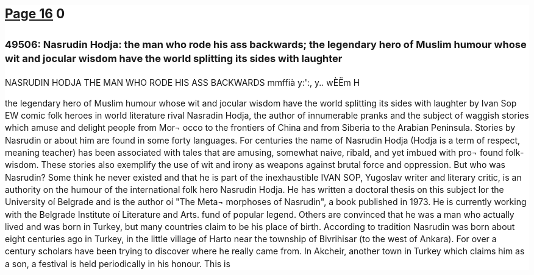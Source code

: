## [Page 16](074823engo.pdf#page=16) 0

### 49506: Nasrudin Hodja: the man who rode his ass backwards; the legendary hero of Muslim humour whose wit and jocular wisdom have the world splitting its sides with laughter

NASRUDIN HODJA
THE MAN WHO RODE
HIS ASS BACKWARDS
mmffià y:':, y.. wÈËm H




the legendary hero
of Muslim humour
whose wit and jocular wisdom
have the world splitting its sides
with laughter
by Ivan Sop
EW comic folk heroes in world
literature rival Nasradin Hodja,
the author of innumerable pranks and
the subject of waggish stories which
amuse and delight people from Mor¬
occo to the frontiers of China and
from Siberia to the Arabian Peninsula.
Stories by Nasrudin or about him are
found in some forty languages.
For centuries the name of Nasrudin
Hodja (Hodja is a term of respect,
meaning teacher) has been associated
with tales that are amusing, somewhat
naive, ribald, and yet imbued with pro¬
found folk-wisdom. These stories also
exemplify the use of wit and irony as
weapons against brutal force and
oppression.
But who was Nasrudin?
Some think he never existed and
that he is part of the inexhaustible
IVAN SOP, Yugoslav writer and literary critic,
is an authority on the humour of the international
folk hero Nasrudin Hodja. He has written a
doctoral thesis on this subject lor the University
oí Belgrade and is the author oí "The Meta¬
morphoses of Nasrudin", a book published in
1973. He is currently working with the Belgrade
Institute oí Literature and Arts.
fund of popular legend. Others are
convinced that he was a man who
actually lived and was born in Turkey,
but many countries claim to be his
place of birth.
According to tradition Nasrudin
was born about eight centuries
ago in Turkey, in the little village
of Harto near the township of Bivrihisar
(to the west of Ankara). For over a
century scholars have been trying to
discover where he really came from. In
Akcheir, another town in Turkey which
claims him as a son, a festival is held
periodically in his honour. This is